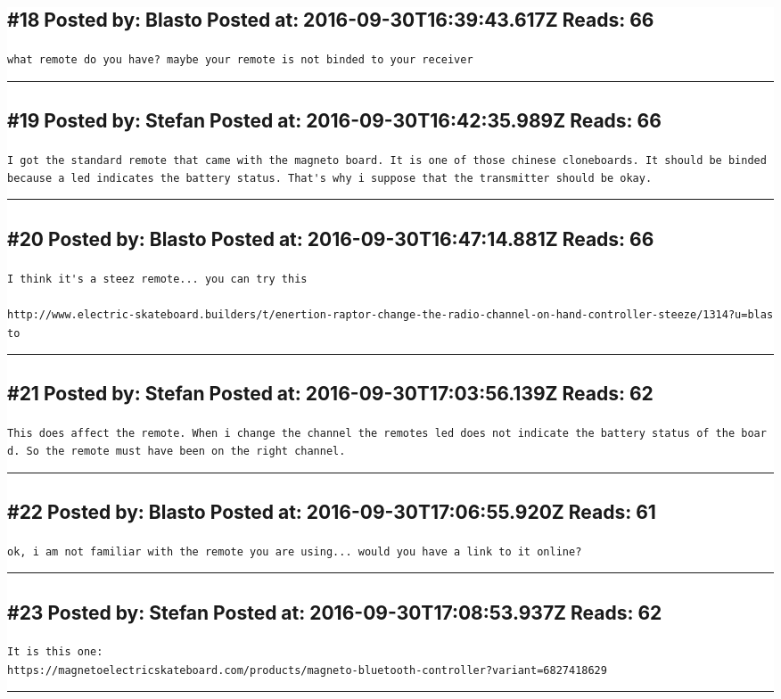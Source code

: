 ## \#18 Posted by: Blasto Posted at: 2016-09-30T16:39:43.617Z Reads: 66

```
what remote do you have? maybe your remote is not binded to your receiver
```

---
## \#19 Posted by: Stefan Posted at: 2016-09-30T16:42:35.989Z Reads: 66

```
I got the standard remote that came with the magneto board. It is one of those chinese cloneboards. It should be binded because a led indicates the battery status. That's why i suppose that the transmitter should be okay.
```

---
## \#20 Posted by: Blasto Posted at: 2016-09-30T16:47:14.881Z Reads: 66

```
I think it's a steez remote... you can try this

http://www.electric-skateboard.builders/t/enertion-raptor-change-the-radio-channel-on-hand-controller-steeze/1314?u=blasto
```

---
## \#21 Posted by: Stefan Posted at: 2016-09-30T17:03:56.139Z Reads: 62

```
This does affect the remote. When i change the channel the remotes led does not indicate the battery status of the board. So the remote must have been on the right channel.
```

---
## \#22 Posted by: Blasto Posted at: 2016-09-30T17:06:55.920Z Reads: 61

```
ok, i am not familiar with the remote you are using... would you have a link to it online?
```

---
## \#23 Posted by: Stefan Posted at: 2016-09-30T17:08:53.937Z Reads: 62

```
It is this one:
https://magnetoelectricskateboard.com/products/magneto-bluetooth-controller?variant=6827418629
```

---